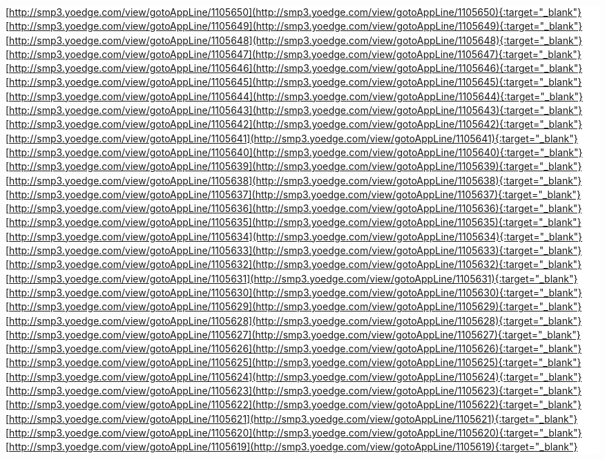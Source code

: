 [http://smp3.yoedge.com/view/gotoAppLine/1105650](http://smp3.yoedge.com/view/gotoAppLine/1105650){:target="_blank"}
[http://smp3.yoedge.com/view/gotoAppLine/1105649](http://smp3.yoedge.com/view/gotoAppLine/1105649){:target="_blank"}
[http://smp3.yoedge.com/view/gotoAppLine/1105648](http://smp3.yoedge.com/view/gotoAppLine/1105648){:target="_blank"}
[http://smp3.yoedge.com/view/gotoAppLine/1105647](http://smp3.yoedge.com/view/gotoAppLine/1105647){:target="_blank"}
[http://smp3.yoedge.com/view/gotoAppLine/1105646](http://smp3.yoedge.com/view/gotoAppLine/1105646){:target="_blank"}
[http://smp3.yoedge.com/view/gotoAppLine/1105645](http://smp3.yoedge.com/view/gotoAppLine/1105645){:target="_blank"}
[http://smp3.yoedge.com/view/gotoAppLine/1105644](http://smp3.yoedge.com/view/gotoAppLine/1105644){:target="_blank"}
[http://smp3.yoedge.com/view/gotoAppLine/1105643](http://smp3.yoedge.com/view/gotoAppLine/1105643){:target="_blank"}
[http://smp3.yoedge.com/view/gotoAppLine/1105642](http://smp3.yoedge.com/view/gotoAppLine/1105642){:target="_blank"}
[http://smp3.yoedge.com/view/gotoAppLine/1105641](http://smp3.yoedge.com/view/gotoAppLine/1105641){:target="_blank"}
[http://smp3.yoedge.com/view/gotoAppLine/1105640](http://smp3.yoedge.com/view/gotoAppLine/1105640){:target="_blank"}
[http://smp3.yoedge.com/view/gotoAppLine/1105639](http://smp3.yoedge.com/view/gotoAppLine/1105639){:target="_blank"}
[http://smp3.yoedge.com/view/gotoAppLine/1105638](http://smp3.yoedge.com/view/gotoAppLine/1105638){:target="_blank"}
[http://smp3.yoedge.com/view/gotoAppLine/1105637](http://smp3.yoedge.com/view/gotoAppLine/1105637){:target="_blank"}
[http://smp3.yoedge.com/view/gotoAppLine/1105636](http://smp3.yoedge.com/view/gotoAppLine/1105636){:target="_blank"}
[http://smp3.yoedge.com/view/gotoAppLine/1105635](http://smp3.yoedge.com/view/gotoAppLine/1105635){:target="_blank"}
[http://smp3.yoedge.com/view/gotoAppLine/1105634](http://smp3.yoedge.com/view/gotoAppLine/1105634){:target="_blank"}
[http://smp3.yoedge.com/view/gotoAppLine/1105633](http://smp3.yoedge.com/view/gotoAppLine/1105633){:target="_blank"}
[http://smp3.yoedge.com/view/gotoAppLine/1105632](http://smp3.yoedge.com/view/gotoAppLine/1105632){:target="_blank"}
[http://smp3.yoedge.com/view/gotoAppLine/1105631](http://smp3.yoedge.com/view/gotoAppLine/1105631){:target="_blank"}
[http://smp3.yoedge.com/view/gotoAppLine/1105630](http://smp3.yoedge.com/view/gotoAppLine/1105630){:target="_blank"}
[http://smp3.yoedge.com/view/gotoAppLine/1105629](http://smp3.yoedge.com/view/gotoAppLine/1105629){:target="_blank"}
[http://smp3.yoedge.com/view/gotoAppLine/1105628](http://smp3.yoedge.com/view/gotoAppLine/1105628){:target="_blank"}
[http://smp3.yoedge.com/view/gotoAppLine/1105627](http://smp3.yoedge.com/view/gotoAppLine/1105627){:target="_blank"}
[http://smp3.yoedge.com/view/gotoAppLine/1105626](http://smp3.yoedge.com/view/gotoAppLine/1105626){:target="_blank"}
[http://smp3.yoedge.com/view/gotoAppLine/1105625](http://smp3.yoedge.com/view/gotoAppLine/1105625){:target="_blank"}
[http://smp3.yoedge.com/view/gotoAppLine/1105624](http://smp3.yoedge.com/view/gotoAppLine/1105624){:target="_blank"}
[http://smp3.yoedge.com/view/gotoAppLine/1105623](http://smp3.yoedge.com/view/gotoAppLine/1105623){:target="_blank"}
[http://smp3.yoedge.com/view/gotoAppLine/1105622](http://smp3.yoedge.com/view/gotoAppLine/1105622){:target="_blank"}
[http://smp3.yoedge.com/view/gotoAppLine/1105621](http://smp3.yoedge.com/view/gotoAppLine/1105621){:target="_blank"}
[http://smp3.yoedge.com/view/gotoAppLine/1105620](http://smp3.yoedge.com/view/gotoAppLine/1105620){:target="_blank"}
[http://smp3.yoedge.com/view/gotoAppLine/1105619](http://smp3.yoedge.com/view/gotoAppLine/1105619){:target="_blank"}